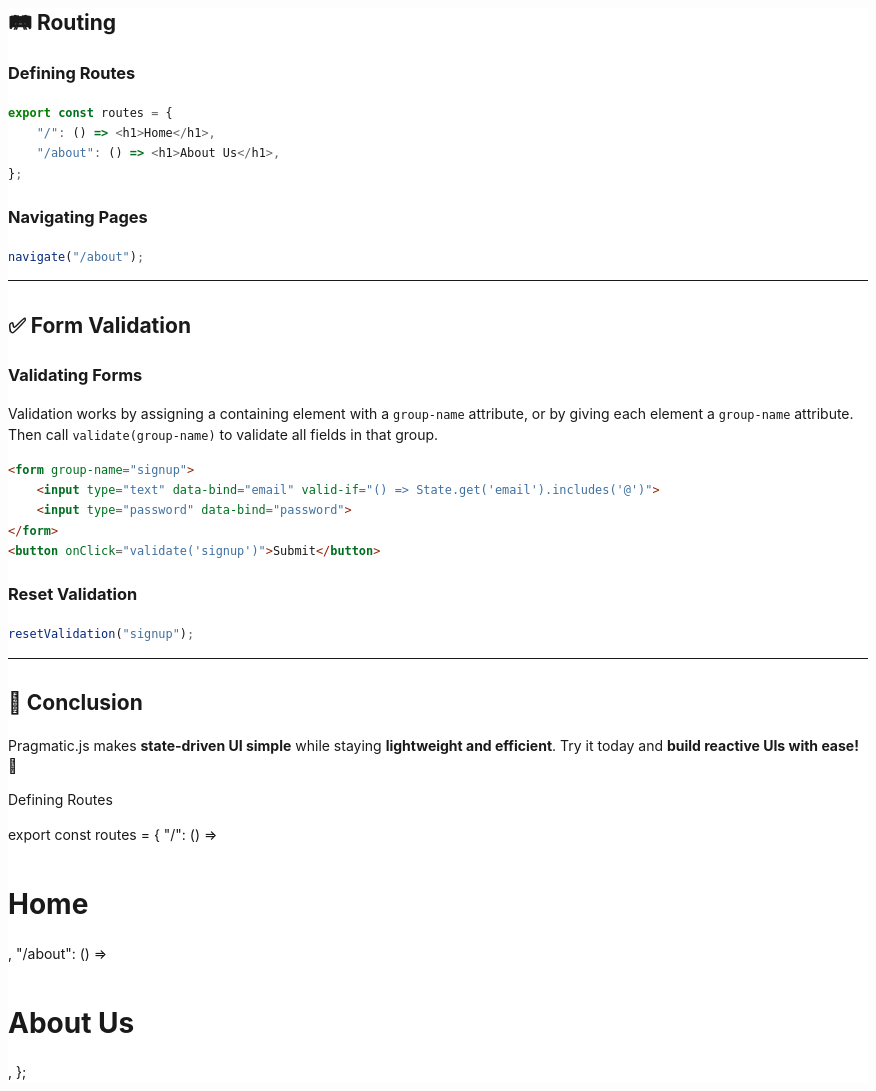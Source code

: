 ## 🛤️ Routing

### **Defining Routes**

```js
export const routes = {
    "/": () => <h1>Home</h1>,
    "/about": () => <h1>About Us</h1>,
};
```

### **Navigating Pages**

```js
navigate("/about");
```

---

## ✅ Form Validation

### **Validating Forms**

Validation works by assigning a containing element with a `group-name` attribute, or by giving each element a `group-name` attribute. Then call `validate(group-name)` to validate all fields in that group.

```html
<form group-name="signup">
    <input type="text" data-bind="email" valid-if="() => State.get('email').includes('@')">
    <input type="password" data-bind="password">
</form>
<button onClick="validate('signup')">Submit</button>
```

### **Reset Validation**

```js
resetValidation("signup");
```

---

## 🎯 Conclusion

Pragmatic.js makes **state-driven UI simple** while staying **lightweight and efficient**. Try it today and **build reactive UIs with ease!** 🚀


Defining Routes

export const routes = {
    "/": () => <h1>Home</h1>,
    "/about": () => <h1>About Us</h1>,
};

